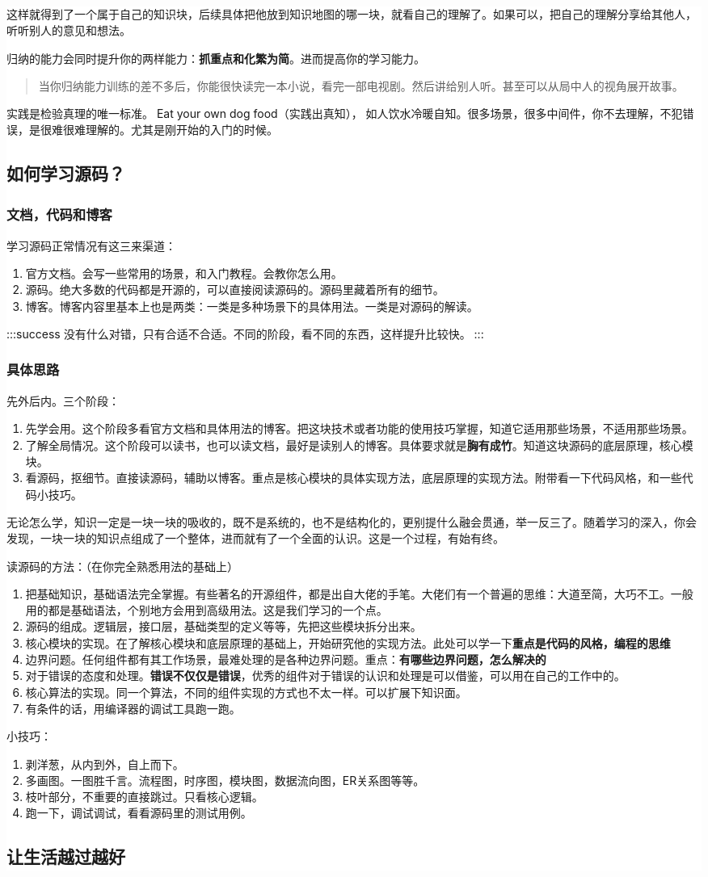 这样就得到了一个属于自己的知识块，后续具体把他放到知识地图的哪一块，就看自己的理解了。如果可以，把自己的理解分享给其他人，听听别人的意见和想法。

归纳的能力会同时提升你的两样能力：**抓重点和化繁为简**。进而提高你的学习能力。

> 当你归纳能力训练的差不多后，你能很快读完一本小说，看完一部电视剧。然后讲给别人听。甚至可以从局中人的视角展开故事。

实践是检验真理的唯一标准。 Eat your own dog food（实践出真知）， 如人饮水冷暖自知。很多场景，很多中间件，你不去理解，不犯错误，是很难很难理解的。尤其是刚开始的入门的时候。
<a name="O7Lgz"></a>

## 如何学习源码？

<a name="wqF3S"></a>

### 文档，代码和博客

学习源码正常情况有这三来渠道：

1. 官方文档。会写一些常用的场景，和入门教程。会教你怎么用。
2. 源码。绝大多数的代码都是开源的，可以直接阅读源码的。源码里藏着所有的细节。
3. 博客。博客内容里基本上也是两类：一类是多种场景下的具体用法。一类是对源码的解读。

:::success
没有什么对错，只有合适不合适。不同的阶段，看不同的东西，这样提升比较快。
:::
<a name="MVgMX"></a>

### 具体思路

先外后内。三个阶段：

1. 先学会用。这个阶段多看官方文档和具体用法的博客。把这块技术或者功能的使用技巧掌握，知道它适用那些场景，不适用那些场景。
2. 了解全局情况。这个阶段可以读书，也可以读文档，最好是读别人的博客。具体要求就是**胸有成竹**。知道这块源码的底层原理，核心模块。
3. 看源码，抠细节。直接读源码，辅助以博客。重点是核心模块的具体实现方法，底层原理的实现方法。附带看一下代码风格，和一些代码小技巧。

无论怎么学，知识一定是一块一块的吸收的，既不是系统的，也不是结构化的，更别提什么融会贯通，举一反三了。随着学习的深入，你会发现，一块一块的知识点组成了一个整体，进而就有了一个全面的认识。这是一个过程，有始有终。

读源码的方法：（在你完全熟悉用法的基础上）

1. 把基础知识，基础语法完全掌握。有些著名的开源组件，都是出自大佬的手笔。大佬们有一个普遍的思维：大道至简，大巧不工。一般用的都是基础语法，个别地方会用到高级用法。这是我们学习的一个点。
2. 源码的组成。逻辑层，接口层，基础类型的定义等等，先把这些模块拆分出来。
3. 核心模块的实现。在了解核心模块和底层原理的基础上，开始研究他的实现方法。此处可以学一下**重点是代码的风格，编程的思维**
4. 边界问题。任何组件都有其工作场景，最难处理的是各种边界问题。重点：**有哪些边界问题，怎么解决的**
5. 对于错误的态度和处理。**错误不仅仅是错误**，优秀的组件对于错误的认识和处理是可以借鉴，可以用在自己的工作中的。
6. 核心算法的实现。同一个算法，不同的组件实现的方式也不太一样。可以扩展下知识面。
7. 有条件的话，用编译器的调试工具跑一跑。

小技巧：

1. 剥洋葱，从内到外，自上而下。
2. 多画图。一图胜千言。流程图，时序图，模块图，数据流向图，ER关系图等等。
3. 枝叶部分，不重要的直接跳过。只看核心逻辑。
4. 跑一下，调试调试，看看源码里的测试用例。
<a name="Ad0CL"></a>

## 让生活越过越好
